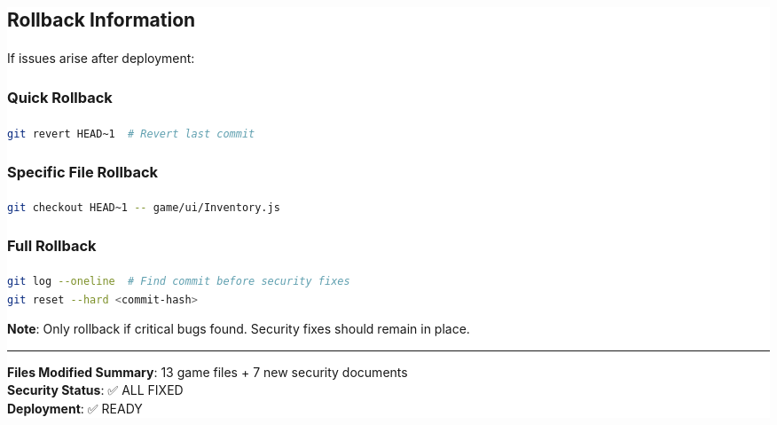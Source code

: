 ## Rollback Information

If issues arise after deployment:

### Quick Rollback
```bash
git revert HEAD~1  # Revert last commit
```

### Specific File Rollback
```bash
git checkout HEAD~1 -- game/ui/Inventory.js
```

### Full Rollback
```bash
git log --oneline  # Find commit before security fixes
git reset --hard <commit-hash>
```

**Note**: Only rollback if critical bugs found. Security fixes should remain in place.

---

**Files Modified Summary**: 13 game files + 7 new security documents  
**Security Status**: ✅ ALL FIXED  
**Deployment**: ✅ READY

